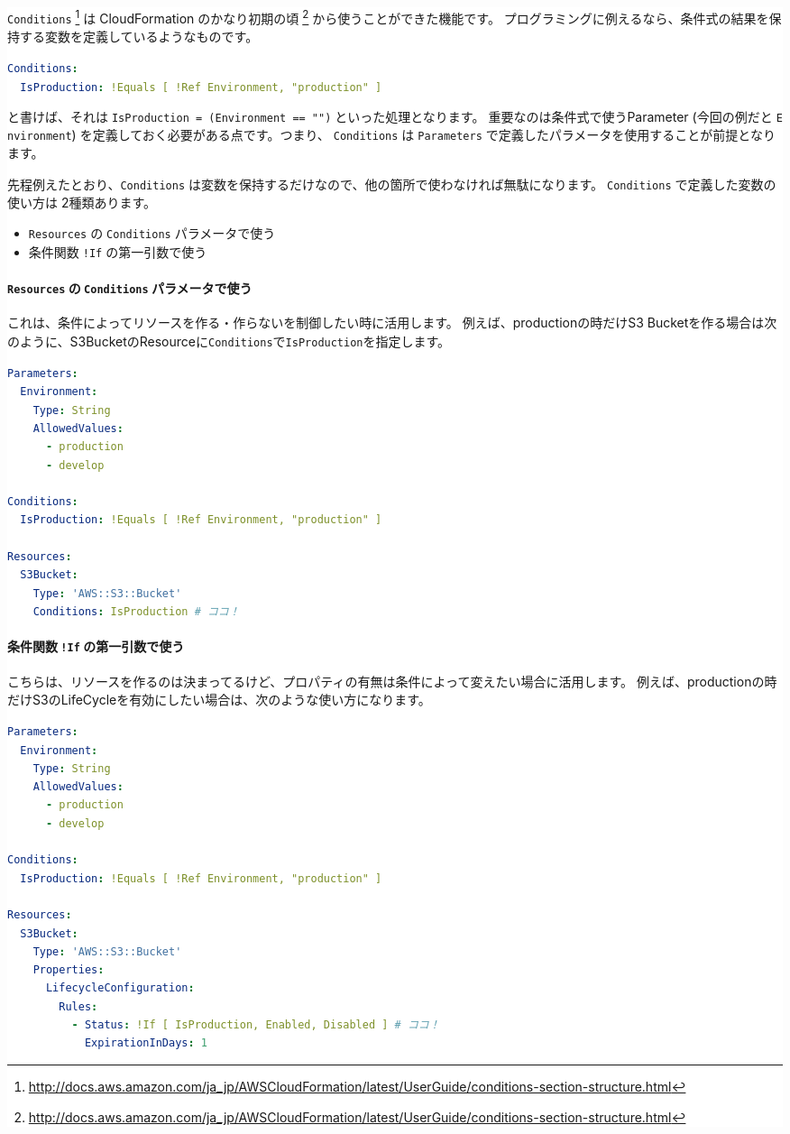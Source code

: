 `Conditions` [^1] は CloudFormation のかなり初期の頃 [^1] から使うことができた機能です。
プログラミングに例えるなら、条件式の結果を保持する変数を定義しているようなものです。

```yaml
Conditions:
  IsProduction: !Equals [ !Ref Environment, "production" ]
```

と書けば、それは `IsProduction = (Environment == "")` といった処理となります。
重要なのは条件式で使うParameter (今回の例だと `Environment`) を定義しておく必要がある点です。つまり、 `Conditions` は `Parameters` で定義したパラメータを使用することが前提となります。

先程例えたとおり、`Conditions` は変数を保持するだけなので、他の箇所で使わなければ無駄になります。
`Conditions` で定義した変数の使い方は 2種類あります。

- `Resources` の `Conditions` パラメータで使う
- 条件関数 `!If` の第一引数で使う

[^1]: http://docs.aws.amazon.com/ja_jp/AWSCloudFormation/latest/UserGuide/conditions-section-structure.html
[^1]: リリース履歴によれば、少なくとも2013年11月には存在していたようです

#### `Resources` の `Conditions` パラメータで使う

これは、条件によってリソースを作る・作らないを制御したい時に活用します。
例えば、productionの時だけS3 Bucketを作る場合は次のように、S3BucketのResourceに`Conditions`で`IsProduction`を指定します。

```yaml
Parameters:
  Environment:
    Type: String
    AllowedValues:
      - production
      - develop

Conditions:
  IsProduction: !Equals [ !Ref Environment, "production" ]

Resources:
  S3Bucket:
    Type: 'AWS::S3::Bucket'
    Conditions: IsProduction # ココ！
```

#### 条件関数 `!If` の第一引数で使う

こちらは、リソースを作るのは決まってるけど、プロパティの有無は条件によって変えたい場合に活用します。
例えば、productionの時だけS3のLifeCycleを有効にしたい場合は、次のような使い方になります。

```yaml
Parameters:
  Environment:
    Type: String
    AllowedValues:
      - production
      - develop

Conditions:
  IsProduction: !Equals [ !Ref Environment, "production" ]

Resources:
  S3Bucket:
    Type: 'AWS::S3::Bucket'
    Properties:
      LifecycleConfiguration:
        Rules:
          - Status: !If [ IsProduction, Enabled, Disabled ] # ココ！
            ExpirationInDays: 1
```


[^1]: ヘルパースクリプトはなるべく使わない方が良いと考えています。数年前ならともかく、今なら代替手段があるはずです。
[^2]: [2016/09で公式にYamlがサポートされるようになりました](https://aws.amazon.com/jp/about-aws/whats-new/2016/09/aws-cloudformation-introduces-yaml-template-support-and-cross-stack-references/)
[^3]: http://yaml.org/spec/1.1/current.html#id858600
[^4]: 実際にCloudFormationの共通化をしたことがあるのですが、どこまでを共通化するか、共通化の仕組み・仕様はどんなか、共通化よるデグレなどがないか確認する方法、それらのドキュメント整備など作業が多く、費用対効果が適切ではないと感じました。ただ、共通化の仕組み自体は既存のツールを組み合わせればそれほどコストが掛からないと思うので、いずれ私の意見は変わる可能性があります。
[^5]: 移行前後のTemplateで diff を取る方が確実ですが
[^6]: http://docs.aws.amazon.com/ja_jp/AWSCloudFormation/latest/UserGuide/quickref-cloudformation.html
[^4]: http://docs.aws.amazon.com/ja_jp/AWSCloudFormation/latest/UserGuide/intrinsic-function-reference.html
[^6]: 2016/09に追加された関数です。参考) https://aws.amazon.com/jp/blogs/aws/aws-cloudformation-update-yaml-cross-stack-references-simplified-substitution/
[^5]: http://docs.aws.amazon.com/ja_jp/AWSCloudFormation/latest/UserGuide/pseudo-parameter-reference.html
[^1]: http://docs.aws.amazon.com/ja_jp/AWSCloudFormation/latest/UserGuide/parameters-section-structure.html の後半を参照
[^1]: 執筆時の `awscli` の version は `aws-cli/1.11.162` です
[^1]: 余談ですが、私はWebコンソールを常に英語で使用しています。`awscli` をベースにしているため、日本語だとかえって何の機能か分からないことが多いのです。
[^1]: ちょっとしたツールのつもりでも継続的なメンテと拡張性を...と考えると、それなりに工数がかかるものです
[^1]: awscliのインストール方法は http://docs.aws.amazon.com/ja_jp/cli/latest/userguide/installing.html を参考
[^1]: 日本語では変更セット、と表現されています
[^1]: この仕組みが入る前まで Stack の更新の前にどうやって確認していたか、もはや記憶にありません